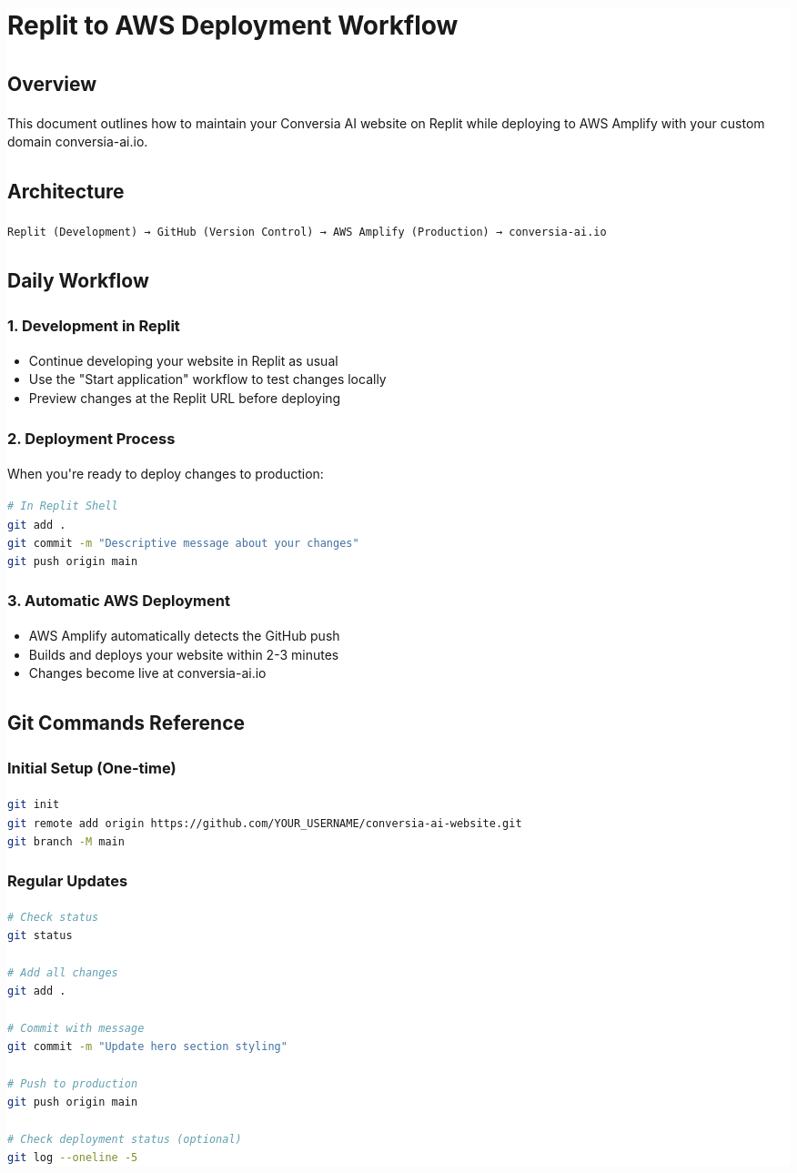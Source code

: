 # Replit to AWS Deployment Workflow

## Overview
This document outlines how to maintain your Conversia AI website on Replit while deploying to AWS Amplify with your custom domain conversia-ai.io.

## Architecture

```
Replit (Development) → GitHub (Version Control) → AWS Amplify (Production) → conversia-ai.io
```

## Daily Workflow

### 1. Development in Replit
- Continue developing your website in Replit as usual
- Use the "Start application" workflow to test changes locally
- Preview changes at the Replit URL before deploying

### 2. Deployment Process
When you're ready to deploy changes to production:

```bash
# In Replit Shell
git add .
git commit -m "Descriptive message about your changes"
git push origin main
```

### 3. Automatic AWS Deployment
- AWS Amplify automatically detects the GitHub push
- Builds and deploys your website within 2-3 minutes
- Changes become live at conversia-ai.io

## Git Commands Reference

### Initial Setup (One-time)
```bash
git init
git remote add origin https://github.com/YOUR_USERNAME/conversia-ai-website.git
git branch -M main
```

### Regular Updates
```bash
# Check status
git status

# Add all changes
git add .

# Commit with message
git commit -m "Update hero section styling"

# Push to production
git push origin main

# Check deployment status (optional)
git log --oneline -5
```
